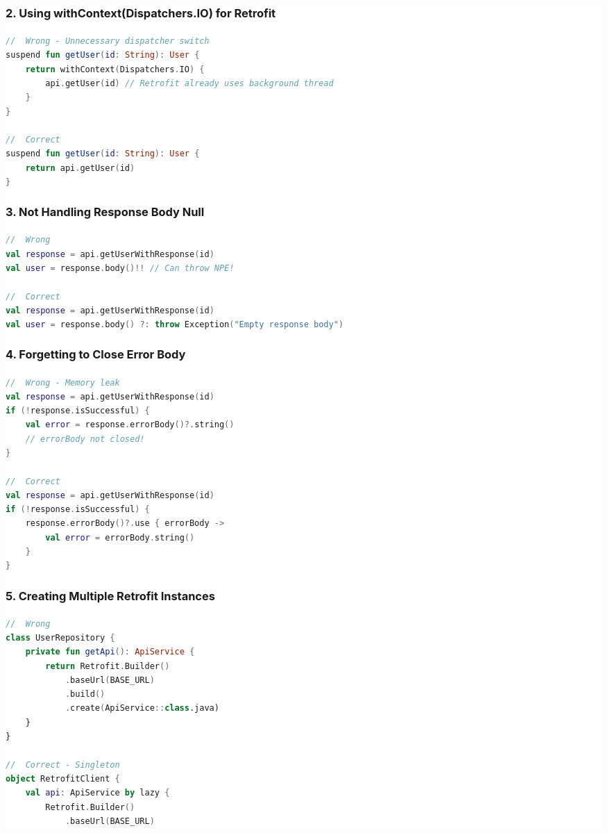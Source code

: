### 2. Using withContext(Dispatchers.IO) for Retrofit

```kotlin
//  Wrong - Unnecessary dispatcher switch
suspend fun getUser(id: String): User {
    return withContext(Dispatchers.IO) {
        api.getUser(id) // Retrofit already uses background thread
    }
}

//  Correct
suspend fun getUser(id: String): User {
    return api.getUser(id)
}
```

### 3. Not Handling Response Body Null

```kotlin
//  Wrong
val response = api.getUserWithResponse(id)
val user = response.body()!! // Can throw NPE!

//  Correct
val response = api.getUserWithResponse(id)
val user = response.body() ?: throw Exception("Empty response body")
```

### 4. Forgetting to Close Error Body

```kotlin
//  Wrong - Memory leak
val response = api.getUserWithResponse(id)
if (!response.isSuccessful) {
    val error = response.errorBody()?.string()
    // errorBody not closed!
}

//  Correct
val response = api.getUserWithResponse(id)
if (!response.isSuccessful) {
    response.errorBody()?.use { errorBody ->
        val error = errorBody.string()
    }
}
```

### 5. Creating Multiple Retrofit Instances

```kotlin
//  Wrong
class UserRepository {
    private fun getApi(): ApiService {
        return Retrofit.Builder()
            .baseUrl(BASE_URL)
            .build()
            .create(ApiService::class.java)
    }
}

//  Correct - Singleton
object RetrofitClient {
    val api: ApiService by lazy {
        Retrofit.Builder()
            .baseUrl(BASE_URL)
```